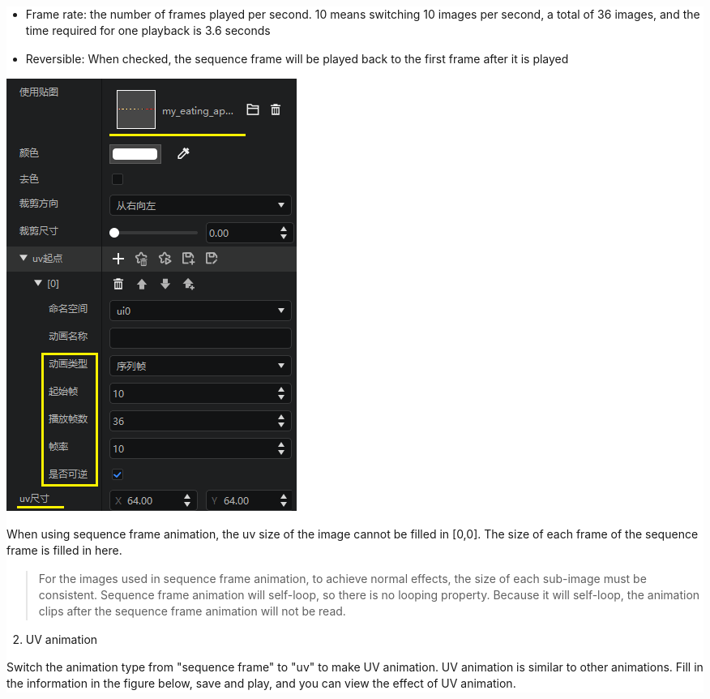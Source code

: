 - Frame rate: the number of frames played per second. 10 means switching 10 images per second, a total of 36 images, and the time required for one playback is 3.6 seconds 

- Reversible: When checked, the sequence frame will be played back to the first frame after it is played 

![13](./picture/UIAnimation/uianim13.png) 

When using sequence frame animation, the uv size of the image cannot be filled in [0,0]. The size of each frame of the sequence frame is filled in here. 

> For the images used in sequence frame animation, to achieve normal effects, the size of each sub-image must be consistent. 
> Sequence frame animation will self-loop, so there is no looping property. Because it will self-loop, the animation clips after the sequence frame animation will not be read. 

2. UV animation 

Switch the animation type from "sequence frame" to "uv" to make UV animation. UV animation is similar to other animations. Fill in the information in the figure below, save and play, and you can view the effect of UV animation. 

